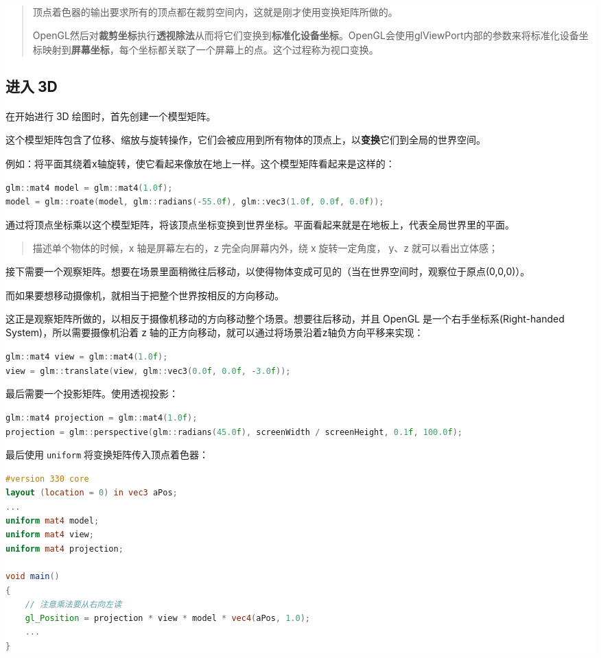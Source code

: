 > 顶点着色器的输出要求所有的顶点都在裁剪空间内，这就是刚才使用变换矩阵所做的。
>
> OpenGL然后对**裁剪坐标**执行**透视除法**从而将它们变换到**标准化设备坐标**。OpenGL会使用glViewPort内部的参数来将标准化设备坐标映射到**屏幕坐标**，每个坐标都关联了一个屏幕上的点。这个过程称为视口变换。



## 进入 3D

在开始进行 3D 绘图时，首先创建一个模型矩阵。

这个模型矩阵包含了位移、缩放与旋转操作，它们会被应用到所有物体的顶点上，以**变换**它们到全局的世界空间。

例如：将平面其绕着x轴旋转，使它看起来像放在地上一样。这个模型矩阵看起来是这样的：

````c++
glm::mat4 model = glm::mat4(1.0f);
model = glm::roate(model, glm::radians(-55.0f), glm::vec3(1.0f, 0.0f, 0.0f));
````

通过将顶点坐标乘以这个模型矩阵，将该顶点坐标变换到世界坐标。平面看起来就是在地板上，代表全局世界里的平面。

> 描述单个物体的时候，x 轴是屏幕左右的，z 完全向屏幕内外，绕 x 旋转一定角度， y、z 就可以看出立体感；

接下需要一个观察矩阵。想要在场景里面稍微往后移动，以使得物体变成可见的（当在世界空间时，观察位于原点(0,0,0)）。

而如果要想移动摄像机，就相当于把整个世界按相反的方向移动。

这正是观察矩阵所做的，以相反于摄像机移动的方向移动整个场景。想要往后移动，并且 OpenGL 是一个右手坐标系(Right-handed System)，所以需要摄像机沿着 z 轴的正方向移动，就可以通过将场景沿着z轴负方向平移来实现：

````c++
glm::mat4 view = glm::mat4(1.0f);
view = glm::translate(view, glm::vec3(0.0f, 0.0f, -3.0f));
````

最后需要一个投影矩阵。使用透视投影：

````c++
glm::mat4 projection = glm::mat4(1.0f);
projection = glm::perspective(glm::radians(45.0f), screenWidth / screenHeight, 0.1f, 100.0f);
````

最后使用 `uniform` 将变换矩阵传入顶点着色器：

```glsl
#version 330 core
layout (location = 0) in vec3 aPos;
...
uniform mat4 model;
uniform mat4 view;
uniform mat4 projection;

void main()
{
    // 注意乘法要从右向左读
    gl_Position = projection * view * model * vec4(aPos, 1.0);
    ...
}
```
